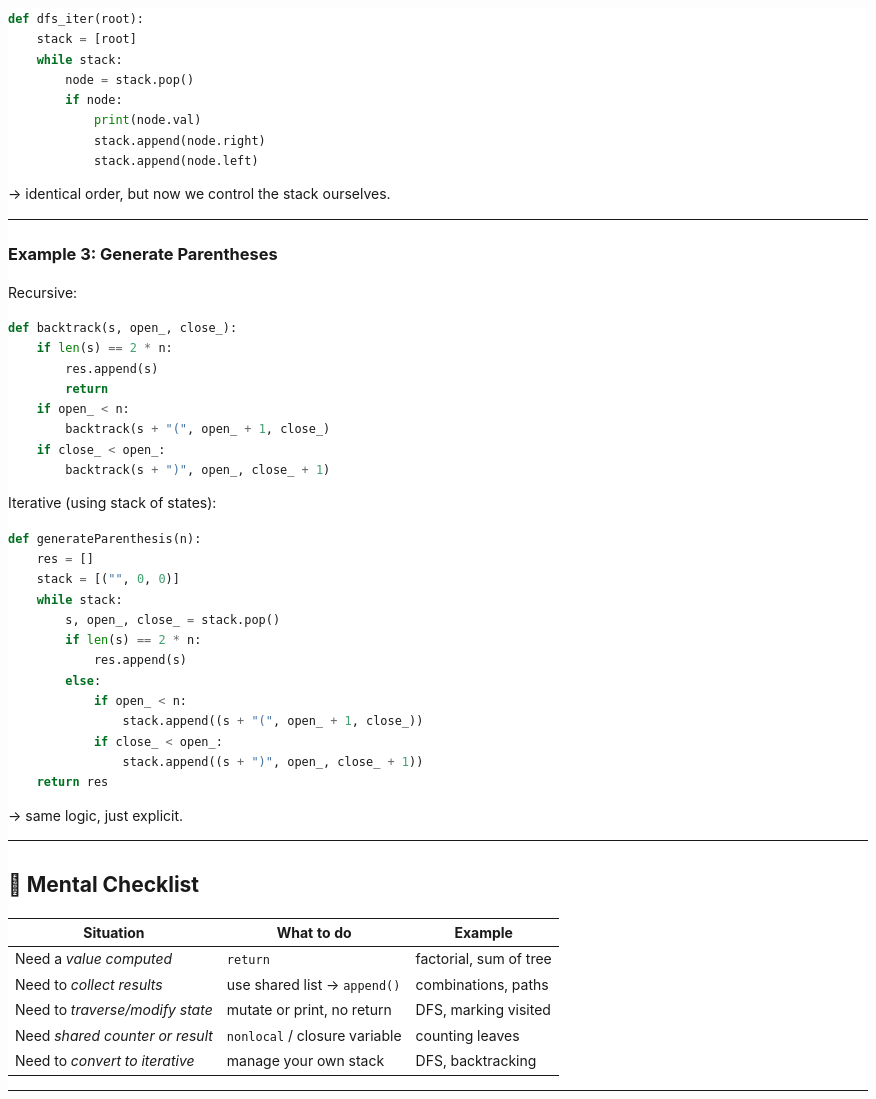 ```python
def dfs_iter(root):
    stack = [root]
    while stack:
        node = stack.pop()
        if node:
            print(node.val)
            stack.append(node.right)
            stack.append(node.left)
```

→ identical order, but now we control the stack ourselves.

---

### Example 3: Generate Parentheses

Recursive:

```python
def backtrack(s, open_, close_):
    if len(s) == 2 * n:
        res.append(s)
        return
    if open_ < n:
        backtrack(s + "(", open_ + 1, close_)
    if close_ < open_:
        backtrack(s + ")", open_, close_ + 1)
```

Iterative (using stack of states):

```python
def generateParenthesis(n):
    res = []
    stack = [("", 0, 0)]
    while stack:
        s, open_, close_ = stack.pop()
        if len(s) == 2 * n:
            res.append(s)
        else:
            if open_ < n:
                stack.append((s + "(", open_ + 1, close_))
            if close_ < open_:
                stack.append((s + ")", open_, close_ + 1))
    return res
```

→ same logic, just explicit.

---

## 🧭 Mental Checklist

| Situation                       | What to do                    | Example                |
| ------------------------------- | ----------------------------- | ---------------------- |
| Need a *value computed*         | `return`                      | factorial, sum of tree |
| Need to *collect results*       | use shared list → `append()`  | combinations, paths    |
| Need to *traverse/modify state* | mutate or print, no return    | DFS, marking visited   |
| Need *shared counter or result* | `nonlocal` / closure variable | counting leaves        |
| Need to *convert to iterative*  | manage your own stack         | DFS, backtracking      |

---